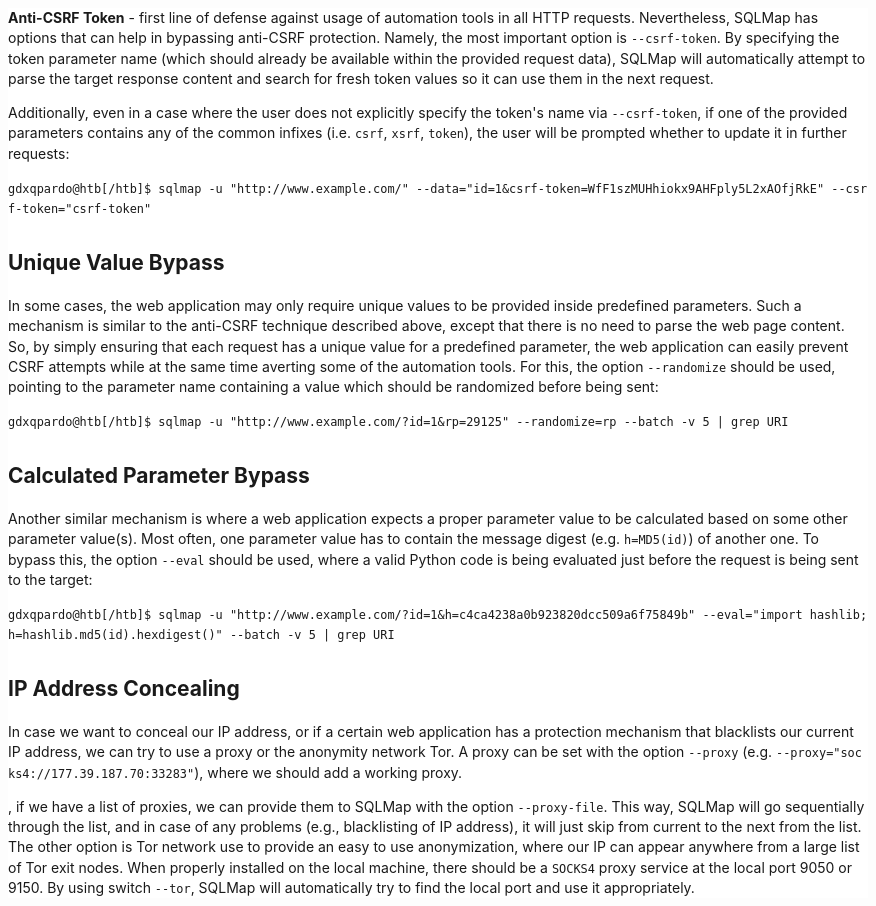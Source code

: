 **Anti-CSRF Token** - first line of defense against usage of automation tools in all HTTP requests. 
Nevertheless, SQLMap has options that can help in bypassing anti-CSRF protection. Namely, the most important option is `--csrf-token`. By specifying the token parameter name (which should already be available within the provided request data), SQLMap will automatically attempt to parse the target response content and search for fresh token values so it can use them in the next request.

Additionally, even in a case where the user does not explicitly specify the token's name via `--csrf-token`, if one of the provided parameters contains any of the common infixes (i.e. `csrf`, `xsrf`, `token`), the user will be prompted whether to update it in further requests:

```shell
gdxqpardo@htb[/htb]$ sqlmap -u "http://www.example.com/" --data="id=1&csrf-token=WfF1szMUHhiokx9AHFply5L2xAOfjRkE" --csrf-token="csrf-token"
```

## Unique Value Bypass

In some cases, the web application may only require unique values to be provided inside predefined parameters. Such a mechanism is similar to the anti-CSRF technique described above, except that there is no need to parse the web page content. So, by simply ensuring that each request has a unique value for a predefined parameter, the web application can easily prevent CSRF attempts while at the same time averting some of the automation tools. For this, the option `--randomize` should be used, pointing to the parameter name containing a value which should be randomized before being sent:

```shell
gdxqpardo@htb[/htb]$ sqlmap -u "http://www.example.com/?id=1&rp=29125" --randomize=rp --batch -v 5 | grep URI
```

## Calculated Parameter Bypass

Another similar mechanism is where a web application expects a proper parameter value to be calculated based on some other parameter value(s). Most often, one parameter value has to contain the message digest (e.g. `h=MD5(id)`) of another one. To bypass this, the option `--eval` should be used, where a valid Python code is being evaluated just before the request is being sent to the target:

```shell
gdxqpardo@htb[/htb]$ sqlmap -u "http://www.example.com/?id=1&h=c4ca4238a0b923820dcc509a6f75849b" --eval="import hashlib; h=hashlib.md5(id).hexdigest()" --batch -v 5 | grep URI
```

## IP Address Concealing

In case we want to conceal our IP address, or if a certain web application has a protection mechanism that blacklists our current IP address, we can try to use a proxy or the anonymity network Tor. A proxy can be set with the option `--proxy` (e.g. `--proxy="socks4://177.39.187.70:33283"`), where we should add a working proxy.

, if we have a list of proxies, we can provide them to SQLMap with the option `--proxy-file`. This way, SQLMap will go sequentially through the list, and in case of any problems (e.g., blacklisting of IP address), it will just skip from current to the next from the list. The other option is Tor network use to provide an easy to use anonymization, where our IP can appear anywhere from a large list of Tor exit nodes. When properly installed on the local machine, there should be a `SOCKS4` proxy service at the local port 9050 or 9150. By using switch `--tor`, SQLMap will automatically try to find the local port and use it appropriately.
